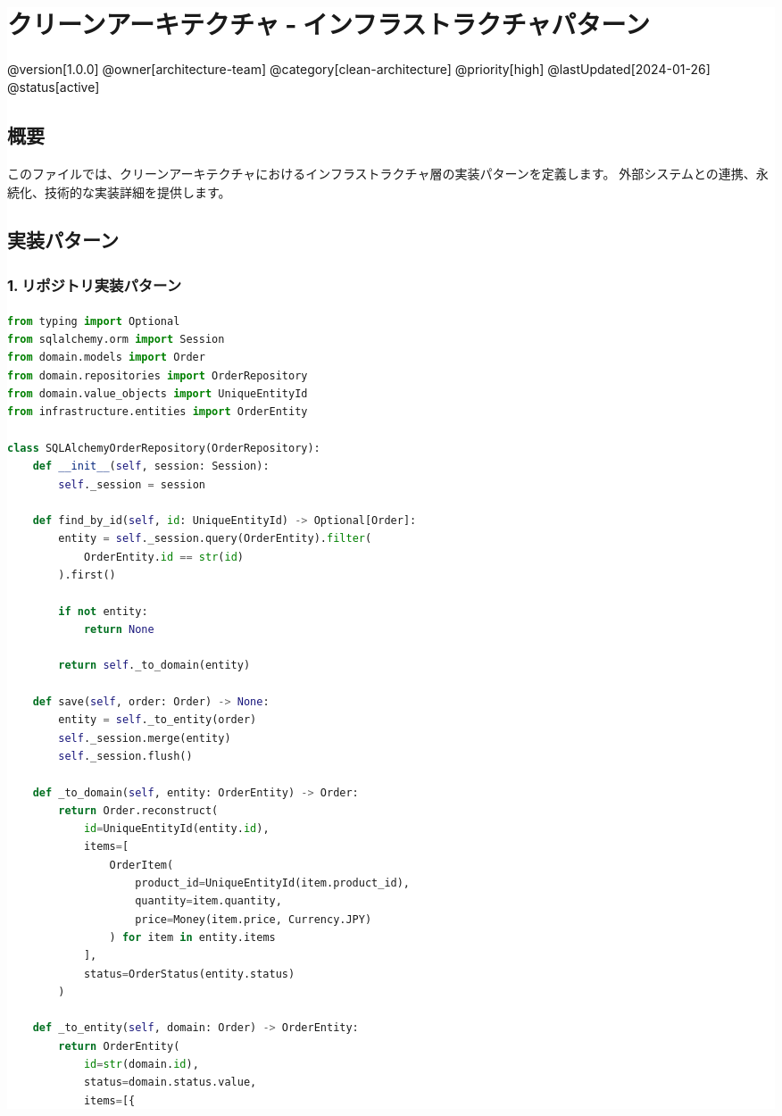 # クリーンアーキテクチャ - インフラストラクチャパターン

@version[1.0.0]
@owner[architecture-team]
@category[clean-architecture]
@priority[high]
@lastUpdated[2024-01-26]
@status[active]

## 概要
このファイルでは、クリーンアーキテクチャにおけるインフラストラクチャ層の実装パターンを定義します。
外部システムとの連携、永続化、技術的な実装詳細を提供します。

## 実装パターン

### 1. リポジトリ実装パターン
```python
from typing import Optional
from sqlalchemy.orm import Session
from domain.models import Order
from domain.repositories import OrderRepository
from domain.value_objects import UniqueEntityId
from infrastructure.entities import OrderEntity

class SQLAlchemyOrderRepository(OrderRepository):
    def __init__(self, session: Session):
        self._session = session

    def find_by_id(self, id: UniqueEntityId) -> Optional[Order]:
        entity = self._session.query(OrderEntity).filter(
            OrderEntity.id == str(id)
        ).first()
        
        if not entity:
            return None
            
        return self._to_domain(entity)

    def save(self, order: Order) -> None:
        entity = self._to_entity(order)
        self._session.merge(entity)
        self._session.flush()

    def _to_domain(self, entity: OrderEntity) -> Order:
        return Order.reconstruct(
            id=UniqueEntityId(entity.id),
            items=[
                OrderItem(
                    product_id=UniqueEntityId(item.product_id),
                    quantity=item.quantity,
                    price=Money(item.price, Currency.JPY)
                ) for item in entity.items
            ],
            status=OrderStatus(entity.status)
        )

    def _to_entity(self, domain: Order) -> OrderEntity:
        return OrderEntity(
            id=str(domain.id),
            status=domain.status.value,
            items=[{
```